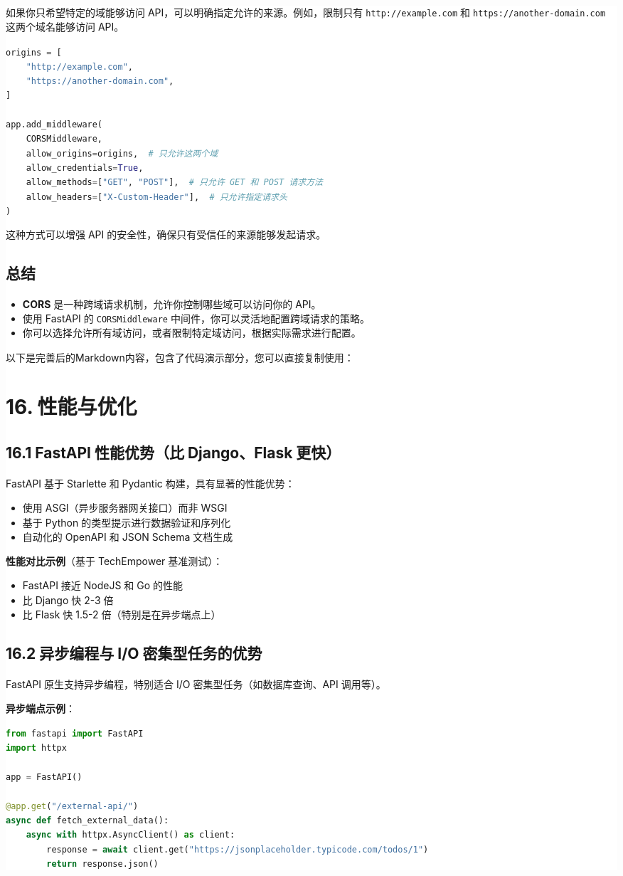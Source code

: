如果你只希望特定的域能够访问 API，可以明确指定允许的来源。例如，限制只有 `http://example.com` 和 `https://another-domain.com` 这两个域名能够访问 API。

```python
origins = [
    "http://example.com",
    "https://another-domain.com",
]

app.add_middleware(
    CORSMiddleware,
    allow_origins=origins,  # 只允许这两个域
    allow_credentials=True,
    allow_methods=["GET", "POST"],  # 只允许 GET 和 POST 请求方法
    allow_headers=["X-Custom-Header"],  # 只允许指定请求头
)
```

这种方式可以增强 API 的安全性，确保只有受信任的来源能够发起请求。

## 总结

* **CORS** 是一种跨域请求机制，允许你控制哪些域可以访问你的 API。
* 使用 FastAPI 的 `CORSMiddleware` 中间件，你可以灵活地配置跨域请求的策略。
* 你可以选择允许所有域访问，或者限制特定域访问，根据实际需求进行配置。



以下是完善后的Markdown内容，包含了代码演示部分，您可以直接复制使用：


# 16. 性能与优化

## 16.1 FastAPI 性能优势（比 Django、Flask 更快）

FastAPI 基于 Starlette 和 Pydantic 构建，具有显著的性能优势：

- 使用 ASGI（异步服务器网关接口）而非 WSGI
- 基于 Python 的类型提示进行数据验证和序列化
- 自动化的 OpenAPI 和 JSON Schema 文档生成

**性能对比示例**（基于 TechEmpower 基准测试）：
- FastAPI 接近 NodeJS 和 Go 的性能
- 比 Django 快 2-3 倍
- 比 Flask 快 1.5-2 倍（特别是在异步端点上）

## 16.2 异步编程与 I/O 密集型任务的优势

FastAPI 原生支持异步编程，特别适合 I/O 密集型任务（如数据库查询、API 调用等）。

**异步端点示例**：
```python
from fastapi import FastAPI
import httpx

app = FastAPI()

@app.get("/external-api/")
async def fetch_external_data():
    async with httpx.AsyncClient() as client:
        response = await client.get("https://jsonplaceholder.typicode.com/todos/1")
        return response.json()
```
